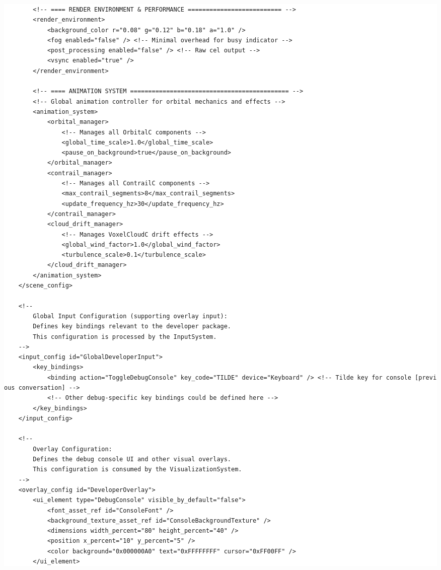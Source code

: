             <!-- ==== RENDER ENVIRONMENT & PERFORMANCE ========================== -->
            <render_environment>
                <background_color r="0.08" g="0.12" b="0.18" a="1.0" />
                <fog enabled="false" /> <!-- Minimal overhead for busy indicator -->
                <post_processing enabled="false" /> <!-- Raw cel output -->
                <vsync enabled="true" />
            </render_environment>

            <!-- ==== ANIMATION SYSTEM ============================================ -->
            <!-- Global animation controller for orbital mechanics and effects -->
            <animation_system>
                <orbital_manager>
                    <!-- Manages all OrbitalC components -->
                    <global_time_scale>1.0</global_time_scale>
                    <pause_on_background>true</pause_on_background>
                </orbital_manager>
                <contrail_manager>
                    <!-- Manages all ContrailC components -->
                    <max_contrail_segments>8</max_contrail_segments>
                    <update_frequency_hz>30</update_frequency_hz>
                </contrail_manager>
                <cloud_drift_manager>
                    <!-- Manages VoxelCloudC drift effects -->
                    <global_wind_factor>1.0</global_wind_factor>
                    <turbulence_scale>0.1</turbulence_scale>
                </cloud_drift_manager>
            </animation_system>
        </scene_config>

        <!--
            Global Input Configuration (supporting overlay input):
            Defines key bindings relevant to the developer package.
            This configuration is processed by the InputSystem.
        -->
        <input_config id="GlobalDeveloperInput">
            <key_bindings>
                <binding action="ToggleDebugConsole" key_code="TILDE" device="Keyboard" /> <!-- Tilde key for console [previous conversation] -->
                <!-- Other debug-specific key bindings could be defined here -->
            </key_bindings>
        </input_config>

        <!--
            Overlay Configuration:
            Defines the debug console UI and other visual overlays.
            This configuration is consumed by the VisualizationSystem.
        -->
        <overlay_config id="DeveloperOverlay">
            <ui_element type="DebugConsole" visible_by_default="false">
                <font_asset_ref id="ConsoleFont" />
                <background_texture_asset_ref id="ConsoleBackgroundTexture" />
                <dimensions width_percent="80" height_percent="40" />
                <position x_percent="10" y_percent="5" />
                <color background="0x000000A0" text="0xFFFFFFFF" cursor="0xFF00FF" />
            </ui_element>
